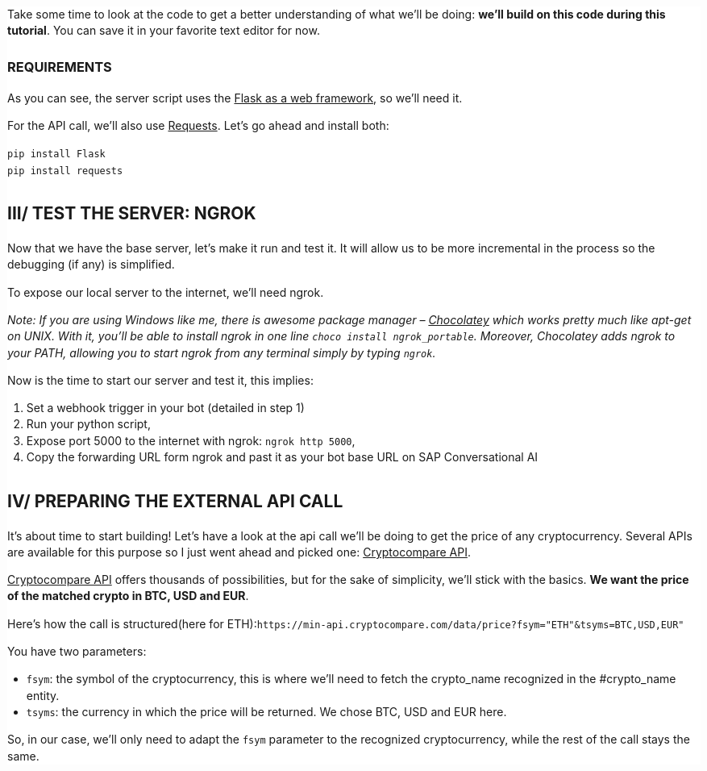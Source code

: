 Take some time to look at the code to get a better understanding of what we’ll be doing: **we’ll build on this code during this tutorial**. You can save it in your favorite text editor for now.

### **REQUIREMENTS**

As you can see, the server script uses the [Flask as a web framework](http://flask.pocoo.org/), so we’ll need it.

For the API call, we’ll also use [Requests](http://docs.python-requests.org/en/master/). Let’s go ahead and install both:

```
pip install Flask
pip install requests
```

## **III/ TEST THE SERVER: NGROK**

Now that we have the base server,  let’s make it run and test it. It will allow us to be more incremental  in the process so the debugging (if any) is simplified.

To expose our local server to the internet, we’ll need ngrok. 

*Note: If you are using Windows like me, there is awesome package manager – [Chocolatey](https://chocolatey.org/) which works pretty much like apt-get on UNIX. With it, you’ll be able to install ngrok in one line `choco install ngrok_portable`. Moreover, Chocolatey adds ngrok to your PATH, allowing you to start ngrok from any terminal simply by typing `ngrok`.*

Now is the time to start our server and test it, this implies:

1.  Set a webhook trigger in your bot (detailed in step 1)
2.  Run your python script, 
3.  Expose port 5000 to the internet with ngrok: `ngrok http 5000`, 
4.  Copy the forwarding URL form ngrok and past it as your bot base URL on SAP Conversational AI

## **IV/ PREPARING THE EXTERNAL API CALL**

It’s about time to start building! Let’s have a look at the api call we’ll be doing to get the price of  any cryptocurrency. Several APIs are available for this purpose so I  just went ahead and picked one: [Cryptocompare API](https://www.cryptocompare.com/api/).

[Cryptocompare API](https://www.cryptocompare.com/api/) offers thousands of possibilities, but for the sake of simplicity, we’ll stick with the basics. **We want the price of the matched crypto in BTC, USD and EUR**.

Here’s how the call is structured(here for ETH):`https://min-api.cryptocompare.com/data/price?fsym="ETH"&tsyms=BTC,USD,EUR"`

You have two parameters:

-   `fsym`: the symbol of the cryptocurrency, this is where we’ll need to fetch the crypto_name recognized in the #crypto_name entity.
-   `tsyms`: the currency in which the price will be returned. We chose BTC, USD and EUR here.

So, in our case, we’ll only need to adapt the `fsym` parameter to the recognized cryptocurrency, while the rest of the call stays the same.
